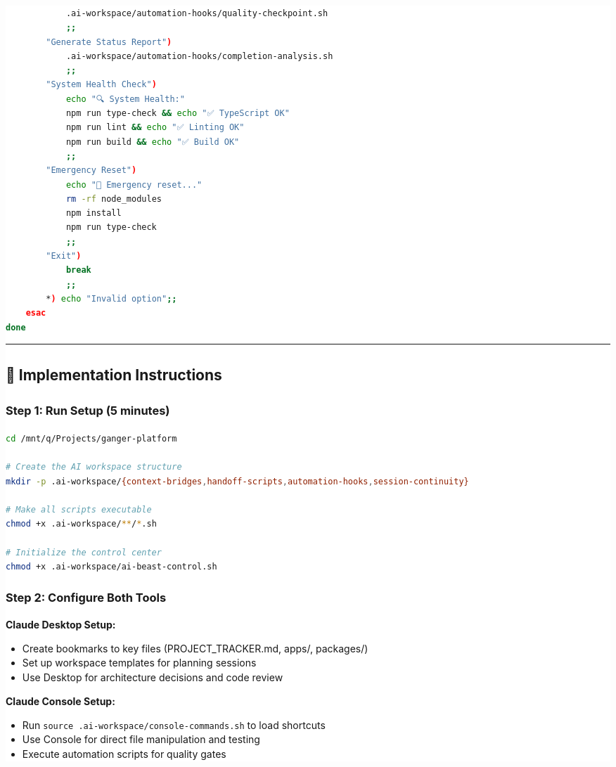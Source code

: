 ```bash
            .ai-workspace/automation-hooks/quality-checkpoint.sh
            ;;
        "Generate Status Report")
            .ai-workspace/automation-hooks/completion-analysis.sh
            ;;
        "System Health Check")
            echo "🔍 System Health:"
            npm run type-check && echo "✅ TypeScript OK"
            npm run lint && echo "✅ Linting OK"  
            npm run build && echo "✅ Build OK"
            ;;
        "Emergency Reset")
            echo "🚨 Emergency reset..."
            rm -rf node_modules
            npm install
            npm run type-check
            ;;
        "Exit")
            break
            ;;
        *) echo "Invalid option";;
    esac
done
```

---

## 🎯 Implementation Instructions

### **Step 1: Run Setup (5 minutes)**
```bash
cd /mnt/q/Projects/ganger-platform

# Create the AI workspace structure
mkdir -p .ai-workspace/{context-bridges,handoff-scripts,automation-hooks,session-continuity}

# Make all scripts executable
chmod +x .ai-workspace/**/*.sh

# Initialize the control center
chmod +x .ai-workspace/ai-beast-control.sh
```

### **Step 2: Configure Both Tools**

**Claude Desktop Setup:**
- Create bookmarks to key files (PROJECT_TRACKER.md, apps/, packages/)
- Set up workspace templates for planning sessions
- Use Desktop for architecture decisions and code review

**Claude Console Setup:**
- Run `source .ai-workspace/console-commands.sh` to load shortcuts
- Use Console for direct file manipulation and testing
- Execute automation scripts for quality gates
